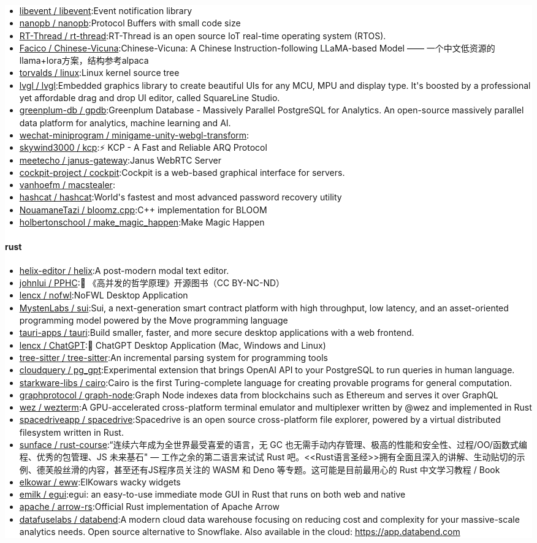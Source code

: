 * [libevent / libevent](https://github.com/libevent/libevent):Event notification library
* [nanopb / nanopb](https://github.com/nanopb/nanopb):Protocol Buffers with small code size
* [RT-Thread / rt-thread](https://github.com/RT-Thread/rt-thread):RT-Thread is an open source IoT real-time operating system (RTOS).
* [Facico / Chinese-Vicuna](https://github.com/Facico/Chinese-Vicuna):Chinese-Vicuna: A Chinese Instruction-following LLaMA-based Model —— 一个中文低资源的llama+lora方案，结构参考alpaca
* [torvalds / linux](https://github.com/torvalds/linux):Linux kernel source tree
* [lvgl / lvgl](https://github.com/lvgl/lvgl):Embedded graphics library to create beautiful UIs for any MCU, MPU and display type. It's boosted by a professional yet affordable drag and drop UI editor, called SquareLine Studio.
* [greenplum-db / gpdb](https://github.com/greenplum-db/gpdb):Greenplum Database - Massively Parallel PostgreSQL for Analytics. An open-source massively parallel data platform for analytics, machine learning and AI.
* [wechat-miniprogram / minigame-unity-webgl-transform](https://github.com/wechat-miniprogram/minigame-unity-webgl-transform):
* [skywind3000 / kcp](https://github.com/skywind3000/kcp):⚡
KCP - A Fast and Reliable ARQ Protocol
* [meetecho / janus-gateway](https://github.com/meetecho/janus-gateway):Janus WebRTC Server
* [cockpit-project / cockpit](https://github.com/cockpit-project/cockpit):Cockpit is a web-based graphical interface for servers.
* [vanhoefm / macstealer](https://github.com/vanhoefm/macstealer):
* [hashcat / hashcat](https://github.com/hashcat/hashcat):World's fastest and most advanced password recovery utility
* [NouamaneTazi / bloomz.cpp](https://github.com/NouamaneTazi/bloomz.cpp):C++ implementation for BLOOM
* [holbertonschool / make_magic_happen](https://github.com/holbertonschool/make_magic_happen):Make Magic Happen

#### rust
* [helix-editor / helix](https://github.com/helix-editor/helix):A post-modern modal text editor.
* [johnlui / PPHC](https://github.com/johnlui/PPHC):📙
《高并发的哲学原理》开源图书（CC BY-NC-ND）
* [lencx / nofwl](https://github.com/lencx/nofwl):NoFWL Desktop Application
* [MystenLabs / sui](https://github.com/MystenLabs/sui):Sui, a next-generation smart contract platform with high throughput, low latency, and an asset-oriented programming model powered by the Move programming language
* [tauri-apps / tauri](https://github.com/tauri-apps/tauri):Build smaller, faster, and more secure desktop applications with a web frontend.
* [lencx / ChatGPT](https://github.com/lencx/ChatGPT):🔮
ChatGPT Desktop Application (Mac, Windows and Linux)
* [tree-sitter / tree-sitter](https://github.com/tree-sitter/tree-sitter):An incremental parsing system for programming tools
* [cloudquery / pg_gpt](https://github.com/cloudquery/pg_gpt):Experimental extension that brings OpenAI API to your PostgreSQL to run queries in human language.
* [starkware-libs / cairo](https://github.com/starkware-libs/cairo):Cairo is the first Turing-complete language for creating provable programs for general computation.
* [graphprotocol / graph-node](https://github.com/graphprotocol/graph-node):Graph Node indexes data from blockchains such as Ethereum and serves it over GraphQL
* [wez / wezterm](https://github.com/wez/wezterm):A GPU-accelerated cross-platform terminal emulator and multiplexer written by @wez and implemented in Rust
* [spacedriveapp / spacedrive](https://github.com/spacedriveapp/spacedrive):Spacedrive is an open source cross-platform file explorer, powered by a virtual distributed filesystem written in Rust.
* [sunface / rust-course](https://github.com/sunface/rust-course):“连续六年成为全世界最受喜爱的语言，无 GC 也无需手动内存管理、极高的性能和安全性、过程/OO/函数式编程、优秀的包管理、JS 未来基石" — 工作之余的第二语言来试试 Rust 吧。<<Rust语言圣经>>拥有全面且深入的讲解、生动贴切的示例、德芙般丝滑的内容，甚至还有JS程序员关注的 WASM 和 Deno 等专题。这可能是目前最用心的 Rust 中文学习教程 / Book
* [elkowar / eww](https://github.com/elkowar/eww):ElKowars wacky widgets
* [emilk / egui](https://github.com/emilk/egui):egui: an easy-to-use immediate mode GUI in Rust that runs on both web and native
* [apache / arrow-rs](https://github.com/apache/arrow-rs):Official Rust implementation of Apache Arrow
* [datafuselabs / databend](https://github.com/datafuselabs/databend):A modern cloud data warehouse focusing on reducing cost and complexity for your massive-scale analytics needs. Open source alternative to Snowflake. Also available in the cloud: https://app.databend.com